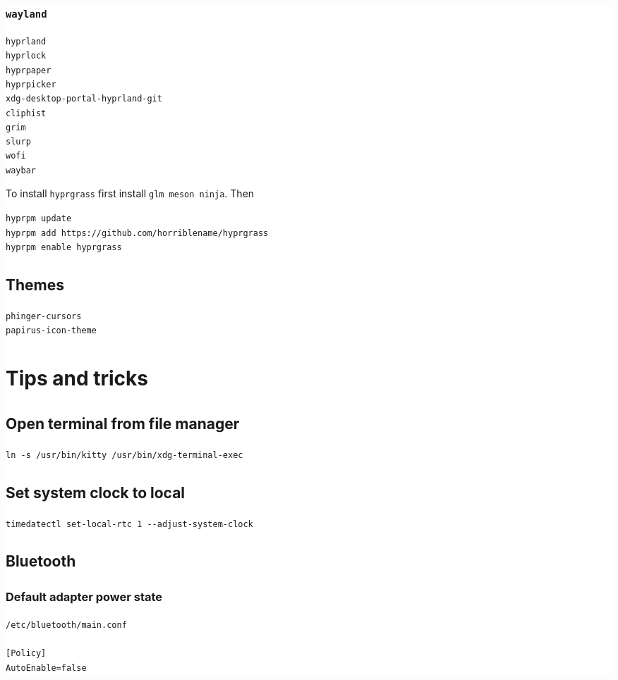 ### `wayland`

```
hyprland
hyprlock
hyprpaper
hyprpicker
xdg-desktop-portal-hyprland-git
cliphist
grim
slurp
wofi
waybar
```

To install `hyprgrass` first install `glm meson ninja`. Then

```
hyprpm update
hyprpm add https://github.com/horriblename/hyprgrass
hyprpm enable hyprgrass
```

## Themes
```
phinger-cursors
papirus-icon-theme
```

# Tips and tricks

## Open terminal from file manager

```
ln -s /usr/bin/kitty /usr/bin/xdg-terminal-exec
```

## Set system clock to local

```
timedatectl set-local-rtc 1 --adjust-system-clock
```

## Bluetooth

### Default adapter power state

```
/etc/bluetooth/main.conf

[Policy]
AutoEnable=false
```
